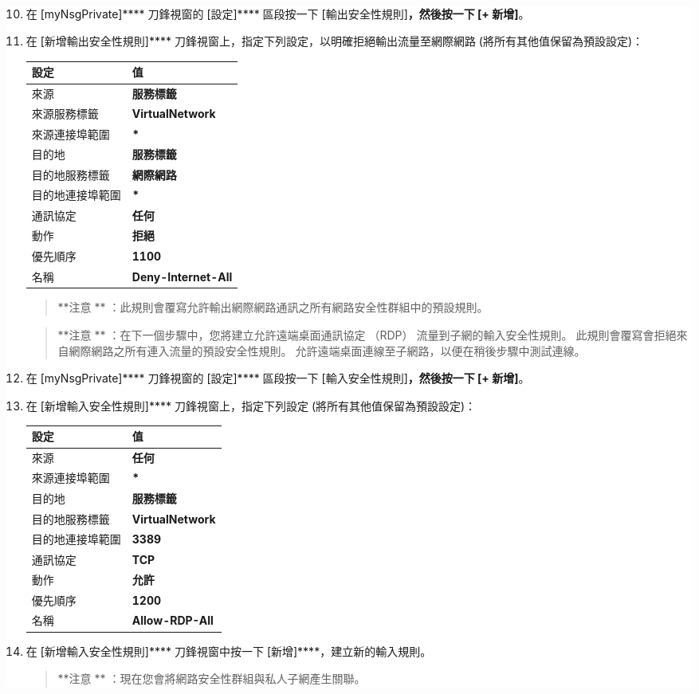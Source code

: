 10. 在 [myNsgPrivate]**** 刀鋒視窗的 [設定]**** 區段按一下 [輸出安全性規則]****，然後按一下 [+ 新增]****。

11. 在 [新增輸出安全性規則]**** 刀鋒視窗上，指定下列設定，以明確拒絕輸出流量至網際網路 (將所有其他值保留為預設設定)： 

    |設定|值|
    |---|---|
    |來源|**服務標籤**|
    |來源服務標籤|**VirtualNetwork**|
    |來源連接埠範圍|**\***|
    |目的地|**服務標籤**|
    |目的地服務標籤|**網際網路**|
    |目的地連接埠範圍|**\***|
    |通訊協定|**任何**|
    |動作|**拒絕**|
    |優先順序|**1100**|
    |名稱|**Deny-Internet-All**|

    >**注意 ** ：此規則會覆寫允許輸出網際網路通訊之所有網路安全性群組中的預設規則。 

    >**注意 ** ：在下一個步驟中，您將建立允許遠端桌面通訊協定 （RDP） 流量到子網的輸入安全性規則。 此規則會覆寫會拒絕來自網際網路之所有連入流量的預設安全性規則。 允許遠端桌面連線至子網路，以便在稍後步驟中測試連線。

12. 在 [myNsgPrivate]**** 刀鋒視窗的 [設定]**** 區段按一下 [輸入安全性規則]****，然後按一下 [+ 新增]****。

13. 在 [新增輸入安全性規則]**** 刀鋒視窗上，指定下列設定 (將所有其他值保留為預設設定)： 

    |設定|值|
    |---|---|
    |來源|**任何**|
    |來源連接埠範圍|**\***|
    |目的地|**服務標籤**|
    |目的地服務標籤|**VirtualNetwork**|
    |目的地連接埠範圍|**3389**|
    |通訊協定|**TCP**|
    |動作|**允許**|
    |優先順序|**1200**|                                                    
    |名稱|**Allow-RDP-All**|

14. 在 [新增輸入安全性規則]**** 刀鋒視窗中按一下 [新增]****，建立新的輸入規則。 

    >**注意 ** ：現在您會將網路安全性群組與私人子網產生關聯。
